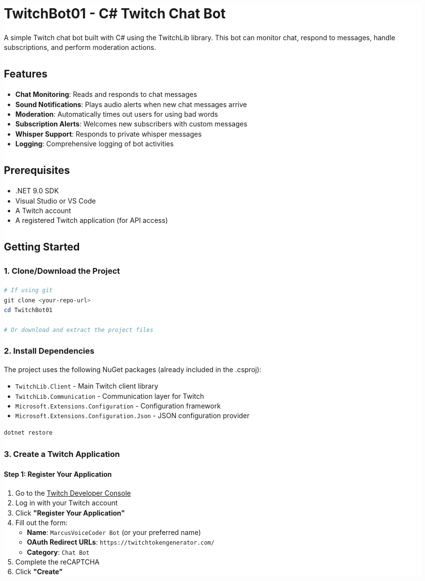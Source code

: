 # TwitchBot01 - C# Twitch Chat Bot

A simple Twitch chat bot built with C# using the TwitchLib library. This bot can monitor chat, respond to messages, handle subscriptions, and perform moderation actions.

## Features

- **Chat Monitoring**: Reads and responds to chat messages
- **Sound Notifications**: Plays audio alerts when new chat messages arrive
- **Moderation**: Automatically times out users for using bad words
- **Subscription Alerts**: Welcomes new subscribers with custom messages
- **Whisper Support**: Responds to private whisper messages
- **Logging**: Comprehensive logging of bot activities

## Prerequisites

- .NET 9.0 SDK
- Visual Studio or VS Code
- A Twitch account
- A registered Twitch application (for API access)

## Getting Started

### 1. Clone/Download the Project

```powershell
# If using git
git clone <your-repo-url>
cd TwitchBot01

# Or download and extract the project files
```

### 2. Install Dependencies

The project uses the following NuGet packages (already included in the .csproj):
- `TwitchLib.Client` - Main Twitch client library
- `TwitchLib.Communication` - Communication layer for Twitch
- `Microsoft.Extensions.Configuration` - Configuration framework
- `Microsoft.Extensions.Configuration.Json` - JSON configuration provider

```powershell
dotnet restore
```

### 3. Create a Twitch Application

#### Step 1: Register Your Application
1. Go to the [Twitch Developer Console](https://dev.twitch.tv/console)
2. Log in with your Twitch account
3. Click **"Register Your Application"**
4. Fill out the form:
   - **Name**: `MarcusVoiceCoder Bot` (or your preferred name)
   - **OAuth Redirect URLs**: `https://twitchtokengenerator.com/`
   - **Category**: `Chat Bot`
5. Complete the reCAPTCHA
6. Click **"Create"**
